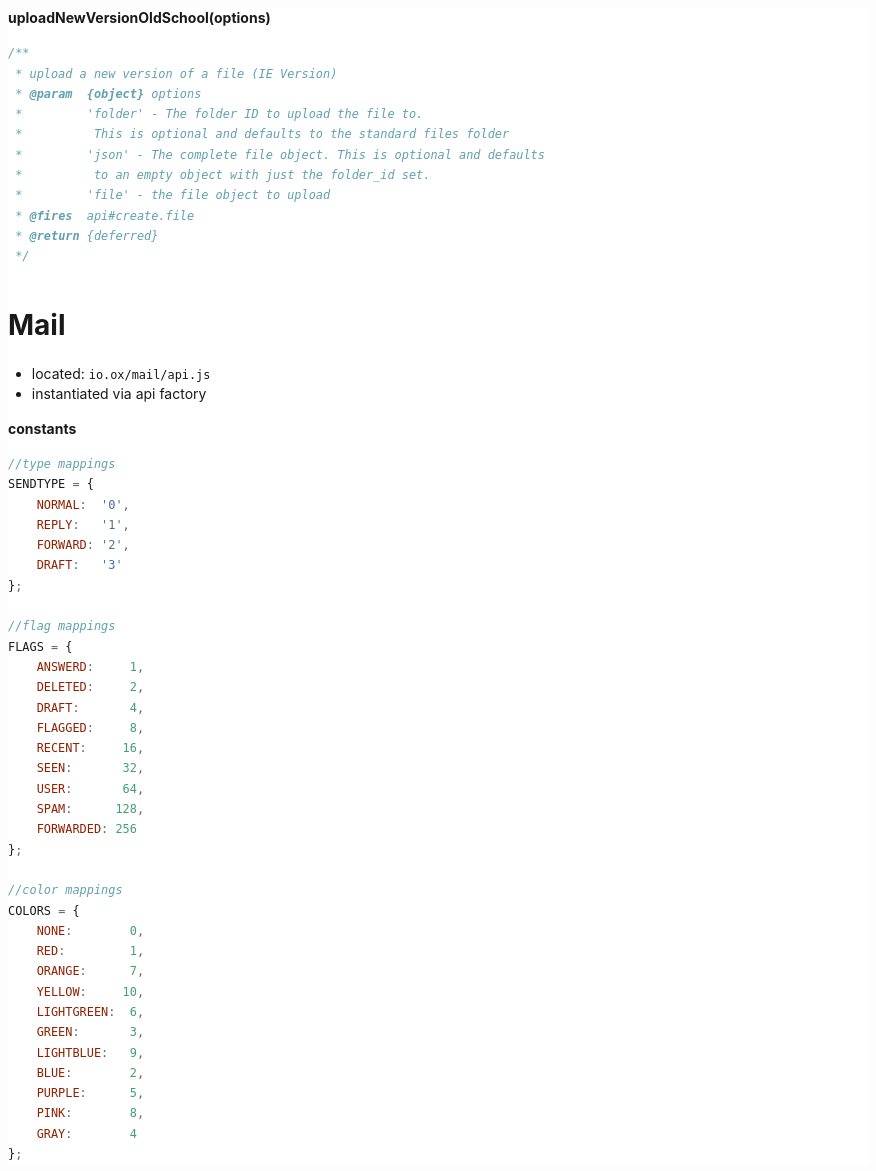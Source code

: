 **uploadNewVersionOldSchool(options)**

```javascript
/**
 * upload a new version of a file (IE Version)
 * @param  {object} options
 *         'folder' - The folder ID to upload the file to. 
 *          This is optional and defaults to the standard files folder
 *         'json' - The complete file object. This is optional and defaults
 *          to an empty object with just the folder_id set.
 *         'file' - the file object to upload
 * @fires  api#create.file
 * @return {deferred}
 */
```

# Mail

- located: `io.ox/mail/api.js`
- instantiated via api factory

**constants**

```javascript
//type mappings
SENDTYPE = {
    NORMAL:  '0',
    REPLY:   '1',
    FORWARD: '2',
    DRAFT:   '3'
};

//flag mappings
FLAGS = {
    ANSWERD:     1,
    DELETED:     2,
    DRAFT:       4,
    FLAGGED:     8,
    RECENT:     16,
    SEEN:       32,
    USER:       64,
    SPAM:      128,
    FORWARDED: 256
};

//color mappings
COLORS = {
    NONE:        0,
    RED:         1,
    ORANGE:      7,
    YELLOW:     10,
    LIGHTGREEN:  6,
    GREEN:       3,
    LIGHTBLUE:   9,
    BLUE:        2,
    PURPLE:      5,
    PINK:        8,
    GRAY:        4
};
```
